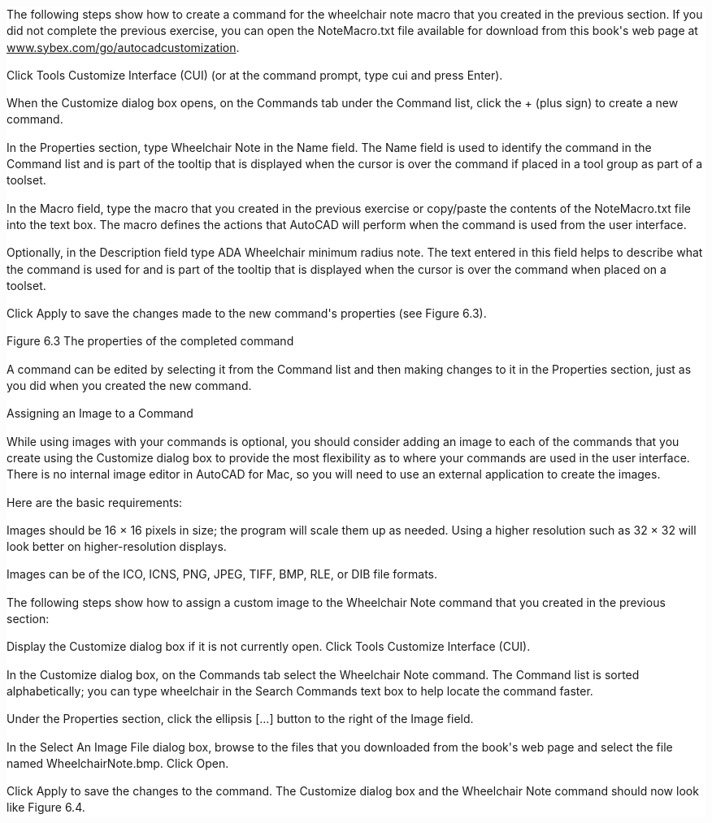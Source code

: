 The following steps show how to create a command for the wheelchair note macro that you created in the previous section. If you did not complete the previous exercise, you can open the NoteMacro.txt file available for download from this book's web page at www.sybex.com/go/autocadcustomization.

Click Tools Customize Interface (CUI) (or at the command prompt, type cui and press Enter).

When the Customize dialog box opens, on the Commands tab under the Command list, click the + (plus sign) to create a new command.

In the Properties section, type Wheelchair Note in the Name field. The Name field is used to identify the command in the Command list and is part of the tooltip that is displayed when the cursor is over the command if placed in a tool group as part of a toolset.

In the Macro field, type the macro that you created in the previous exercise or copy/paste the contents of the NoteMacro.txt file into the text box. The macro defines the actions that AutoCAD will perform when the command is used from the user interface.

Optionally, in the Description field type ADA Wheelchair minimum radius note. The text entered in this field helps to describe what the command is used for and is part of the tooltip that is displayed when the cursor is over the command when placed on a toolset.

Click Apply to save the changes made to the new command's properties (see Figure 6.3).

Figure 6.3 The properties of the completed command

A command can be edited by selecting it from the Command list and then making changes to it in the Properties section, just as you did when you created the new command.

Assigning an Image to a Command

While using images with your commands is optional, you should consider adding an image to each of the commands that you create using the Customize dialog box to provide the most flexibility as to where your commands are used in the user interface. There is no internal image editor in AutoCAD for Mac, so you will need to use an external application to create the images.

Here are the basic requirements:

Images should be 16 × 16 pixels in size; the program will scale them up as needed. Using a higher resolution such as 32 × 32 will look better on higher-resolution displays.

Images can be of the ICO, ICNS, PNG, JPEG, TIFF, BMP, RLE, or DIB file formats.

The following steps show how to assign a custom image to the Wheelchair Note command that you created in the previous section:

Display the Customize dialog box if it is not currently open. Click Tools Customize Interface (CUI).

In the Customize dialog box, on the Commands tab select the Wheelchair Note command. The Command list is sorted alphabetically; you can type wheelchair in the Search Commands text box to help locate the command faster.

Under the Properties section, click the ellipsis […] button to the right of the Image field.

In the Select An Image File dialog box, browse to the files that you downloaded from the book's web page and select the file named WheelchairNote.bmp. Click Open.

Click Apply to save the changes to the command. The Customize dialog box and the Wheelchair Note command should now look like Figure 6.4.

